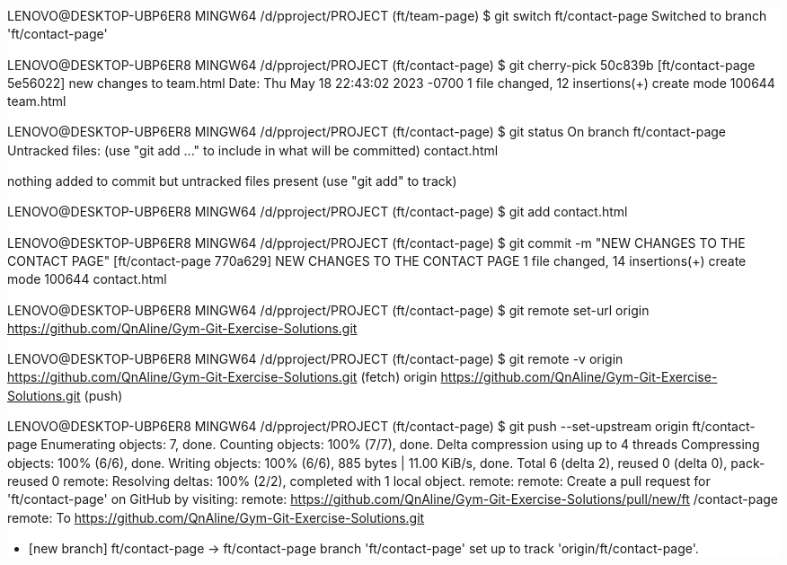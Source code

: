 
       
LENOVO@DESKTOP-UBP6ER8 MINGW64 /d/pproject/PROJECT (ft/team-page)
$ git switch ft/contact-page
Switched to branch 'ft/contact-page'

LENOVO@DESKTOP-UBP6ER8 MINGW64 /d/pproject/PROJECT (ft/contact-page)
$ git cherry-pick 50c839b
[ft/contact-page 5e56022]  new changes to team.html
 Date: Thu May 18 22:43:02 2023 -0700
 1 file changed, 12 insertions(+)
 create mode 100644 team.html


LENOVO@DESKTOP-UBP6ER8 MINGW64 /d/pproject/PROJECT (ft/contact-page)
$ git status
On branch ft/contact-page
Untracked files:
  (use "git add <file>..." to include in what will be committed)
        contact.html

nothing added to commit but untracked files present (use "git add" to track)

LENOVO@DESKTOP-UBP6ER8 MINGW64 /d/pproject/PROJECT (ft/contact-page)
$ git add contact.html

LENOVO@DESKTOP-UBP6ER8 MINGW64 /d/pproject/PROJECT (ft/contact-page)
$ git commit -m "NEW CHANGES TO THE CONTACT PAGE"
[ft/contact-page 770a629] NEW CHANGES TO THE CONTACT PAGE
 1 file changed, 14 insertions(+)
 create mode 100644 contact.html
          
LENOVO@DESKTOP-UBP6ER8 MINGW64 /d/pproject/PROJECT (ft/contact-page)
$ git remote set-url origin https://github.com/QnAline/Gym-Git-Exercise-Solutions.git

LENOVO@DESKTOP-UBP6ER8 MINGW64 /d/pproject/PROJECT (ft/contact-page)
$ git remote -v
origin  https://github.com/QnAline/Gym-Git-Exercise-Solutions.git (fetch)
origin  https://github.com/QnAline/Gym-Git-Exercise-Solutions.git (push)

LENOVO@DESKTOP-UBP6ER8 MINGW64 /d/pproject/PROJECT (ft/contact-page)
$ git push --set-upstream origin ft/contact-page
Enumerating objects: 7, done.
Counting objects: 100% (7/7), done.
Delta compression using up to 4 threads
Compressing objects: 100% (6/6), done.
Writing objects: 100% (6/6), 885 bytes | 11.00 KiB/s, done.
Total 6 (delta 2), reused 0 (delta 0), pack-reused 0
remote: Resolving deltas: 100% (2/2), completed with 1 local object.
remote:
remote: Create a pull request for 'ft/contact-page' on GitHub by visiting:
remote:      https://github.com/QnAline/Gym-Git-Exercise-Solutions/pull/new/ft
/contact-page
remote:
To https://github.com/QnAline/Gym-Git-Exercise-Solutions.git
 * [new branch]      ft/contact-page -> ft/contact-page
branch 'ft/contact-page' set up to track 'origin/ft/contact-page'.

